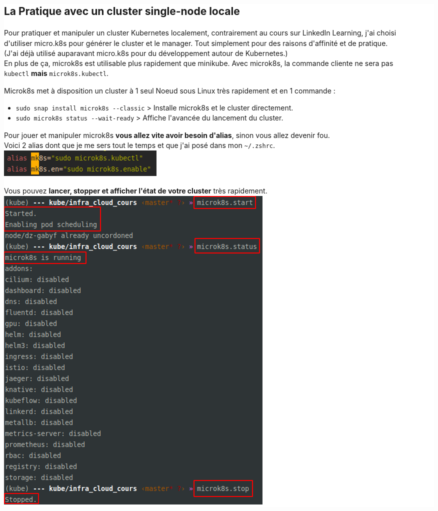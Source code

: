 ## La Pratique avec un cluster single-node locale 

Pour pratiquer et manipuler un cluster Kubernetes localement, contrairement au cours sur LinkedIn Learning, j'ai choisi  
d'utiliser micro.k8s pour générer le cluster et le manager. Tout simplement pour des raisons d'affinité et de pratique.  
(J'ai déjà utilisé auparavant micro.k8s pour du développement autour de Kubernetes.)  
En plus de ça, microk8s est utilisable plus rapidement que minikube. Avec microk8s, la commande cliente ne sera pas  
`kubectl` **mais** `microk8s.kubectl`.  

Microk8s met à disposition un cluster à 1 seul Noeud sous Linux très rapidement et en 1 commande :  
- `sudo snap install microk8s --classic` > Installe microk8s et le cluster directement.  
- `sudo microk8s status --wait-ready` > Affiche l'avancée du lancement du cluster.   

Pour jouer et manipuler microk8s **vous allez vite avoir besoin d'alias**, sinon vous allez devenir fou.  
Voici 2 alias dont que je me sers tout le temps et que j'ai posé dans mon `~/.zshrc`.  
![microk8s-alias](assets/microk8s-alias.png)

Vous pouvez **lancer, stopper et afficher l'état de votre cluster** très rapidement.  
![manage-microk8s-cluster](assets/manage-microk8s-cluster.png)  
